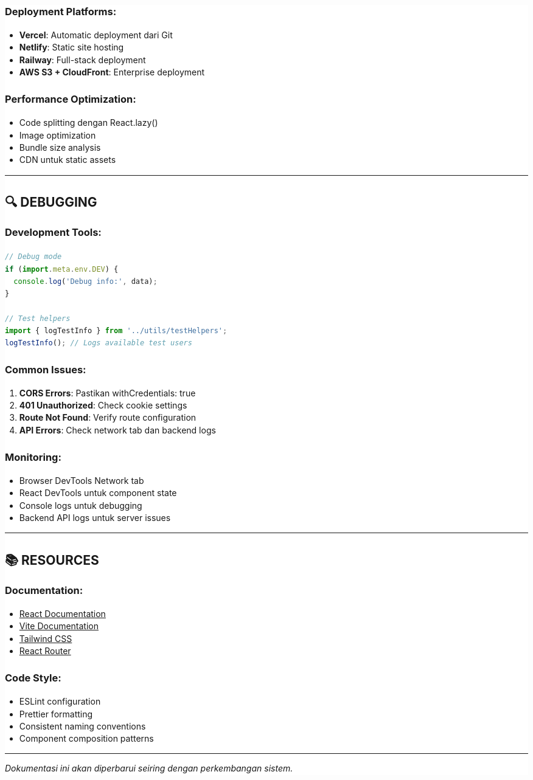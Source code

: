 ### Deployment Platforms:
- **Vercel**: Automatic deployment dari Git
- **Netlify**: Static site hosting
- **Railway**: Full-stack deployment
- **AWS S3 + CloudFront**: Enterprise deployment

### Performance Optimization:
- Code splitting dengan React.lazy()
- Image optimization
- Bundle size analysis
- CDN untuk static assets

---

## 🔍 DEBUGGING

### Development Tools:
```javascript
// Debug mode
if (import.meta.env.DEV) {
  console.log('Debug info:', data);
}

// Test helpers
import { logTestInfo } from '../utils/testHelpers';
logTestInfo(); // Logs available test users
```

### Common Issues:
1. **CORS Errors**: Pastikan withCredentials: true
2. **401 Unauthorized**: Check cookie settings
3. **Route Not Found**: Verify route configuration
4. **API Errors**: Check network tab dan backend logs

### Monitoring:
- Browser DevTools Network tab
- React DevTools untuk component state
- Console logs untuk debugging
- Backend API logs untuk server issues

---

## 📚 RESOURCES

### Documentation:
- [React Documentation](https://react.dev/)
- [Vite Documentation](https://vitejs.dev/)
- [Tailwind CSS](https://tailwindcss.com/)
- [React Router](https://reactrouter.com/)

### Code Style:
- ESLint configuration
- Prettier formatting
- Consistent naming conventions
- Component composition patterns

---

*Dokumentasi ini akan diperbarui seiring dengan perkembangan sistem.*
